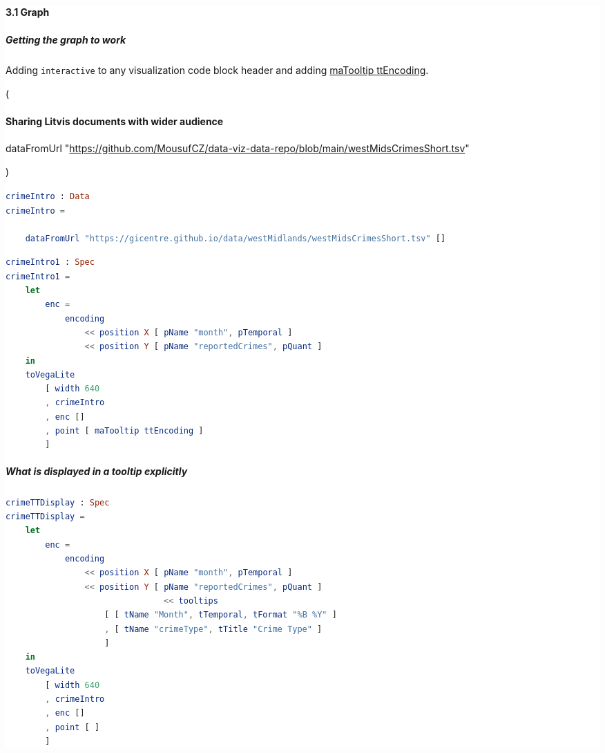 #### 3.1 Graph

##### Getting the graph to work

Adding `interactive` to any visualization code block header and adding [maTooltip ttEncoding](https://package.elm-lang.org/packages/gicentre/elm-vegalite/latest/VegaLite#ttEncoding).

(

#### Sharing Litvis documents with wider audience

dataFromUrl "https://github.com/MousufCZ/data-viz-data-repo/blob/main/westMidsCrimesShort.tsv"

)

```elm {l}
crimeIntro : Data
crimeIntro =

    dataFromUrl "https://gicentre.github.io/data/westMidlands/westMidsCrimesShort.tsv" []
```

```elm {l v interactive highlight=13}
crimeIntro1 : Spec
crimeIntro1 =
    let
        enc =
            encoding
                << position X [ pName "month", pTemporal ]
                << position Y [ pName "reportedCrimes", pQuant ]
    in
    toVegaLite
        [ width 640
        , crimeIntro
        , enc []
        , point [ maTooltip ttEncoding ]
        ]
```

##### What is displayed in a tooltip explicitly

```elm {l v interactive highlight=13}
crimeTTDisplay : Spec
crimeTTDisplay =
    let
        enc =
            encoding
                << position X [ pName "month", pTemporal ]
                << position Y [ pName "reportedCrimes", pQuant ]
                                << tooltips
                    [ [ tName "Month", tTemporal, tFormat "%B %Y" ]
                    , [ tName "crimeType", tTitle "Crime Type" ]
                    ]
    in
    toVegaLite
        [ width 640
        , crimeIntro
        , enc []
        , point [ ]
        ]
```
